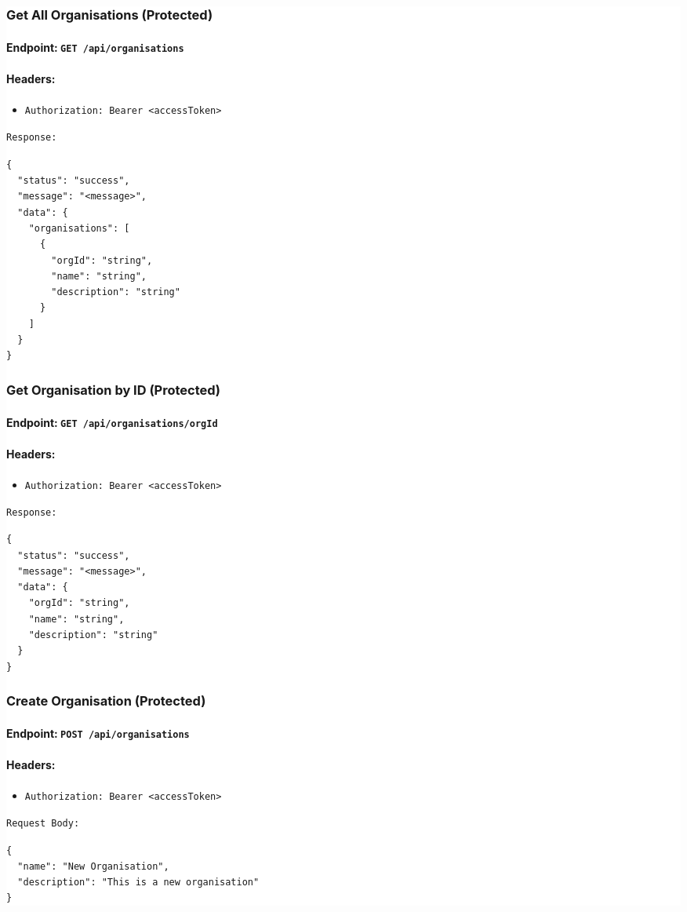 ### Get All Organisations (Protected)
#### Endpoint: `GET /api/organisations`

#### Headers:

- `Authorization: Bearer <accessToken>`

`Response:`
```
{
  "status": "success",
  "message": "<message>",
  "data": {
    "organisations": [
      {
        "orgId": "string",
        "name": "string",
        "description": "string"
      }
    ]
  }
}
```

### Get Organisation by ID (Protected)
#### Endpoint: `GET /api/organisations/orgId`

#### Headers:

- `Authorization: Bearer <accessToken>`

`Response:`
```
{
  "status": "success",
  "message": "<message>",
  "data": {
    "orgId": "string",
    "name": "string",
    "description": "string"
  }
}
```

### Create Organisation (Protected)
#### Endpoint: `POST /api/organisations`

#### Headers:

- `Authorization: Bearer <accessToken>`

`Request Body:`
```
{
  "name": "New Organisation",
  "description": "This is a new organisation"
}
```
